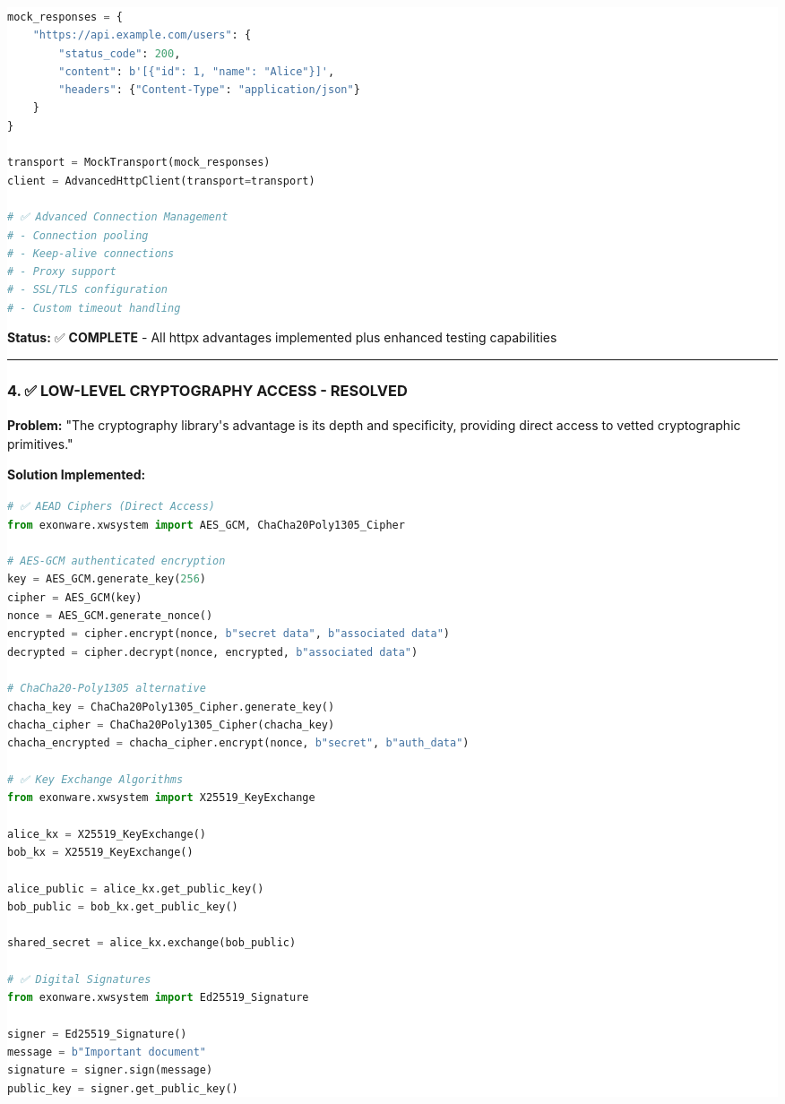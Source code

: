 ```python
mock_responses = {
    "https://api.example.com/users": {
        "status_code": 200,
        "content": b'[{"id": 1, "name": "Alice"}]',
        "headers": {"Content-Type": "application/json"}
    }
}

transport = MockTransport(mock_responses)
client = AdvancedHttpClient(transport=transport)

# ✅ Advanced Connection Management
# - Connection pooling
# - Keep-alive connections  
# - Proxy support
# - SSL/TLS configuration
# - Custom timeout handling
```

**Status:** ✅ **COMPLETE** - All httpx advantages implemented plus enhanced testing capabilities

---

### **4. ✅ LOW-LEVEL CRYPTOGRAPHY ACCESS - RESOLVED**

**Problem:** "The cryptography library's advantage is its depth and specificity, providing direct access to vetted cryptographic primitives."

**Solution Implemented:**

```python
# ✅ AEAD Ciphers (Direct Access)
from exonware.xwsystem import AES_GCM, ChaCha20Poly1305_Cipher

# AES-GCM authenticated encryption
key = AES_GCM.generate_key(256)
cipher = AES_GCM(key)
nonce = AES_GCM.generate_nonce()
encrypted = cipher.encrypt(nonce, b"secret data", b"associated data")
decrypted = cipher.decrypt(nonce, encrypted, b"associated data")

# ChaCha20-Poly1305 alternative
chacha_key = ChaCha20Poly1305_Cipher.generate_key()
chacha_cipher = ChaCha20Poly1305_Cipher(chacha_key)
chacha_encrypted = chacha_cipher.encrypt(nonce, b"secret", b"auth_data")

# ✅ Key Exchange Algorithms
from exonware.xwsystem import X25519_KeyExchange

alice_kx = X25519_KeyExchange()
bob_kx = X25519_KeyExchange()

alice_public = alice_kx.get_public_key()
bob_public = bob_kx.get_public_key()

shared_secret = alice_kx.exchange(bob_public)

# ✅ Digital Signatures  
from exonware.xwsystem import Ed25519_Signature

signer = Ed25519_Signature()
message = b"Important document"
signature = signer.sign(message)
public_key = signer.get_public_key()

```